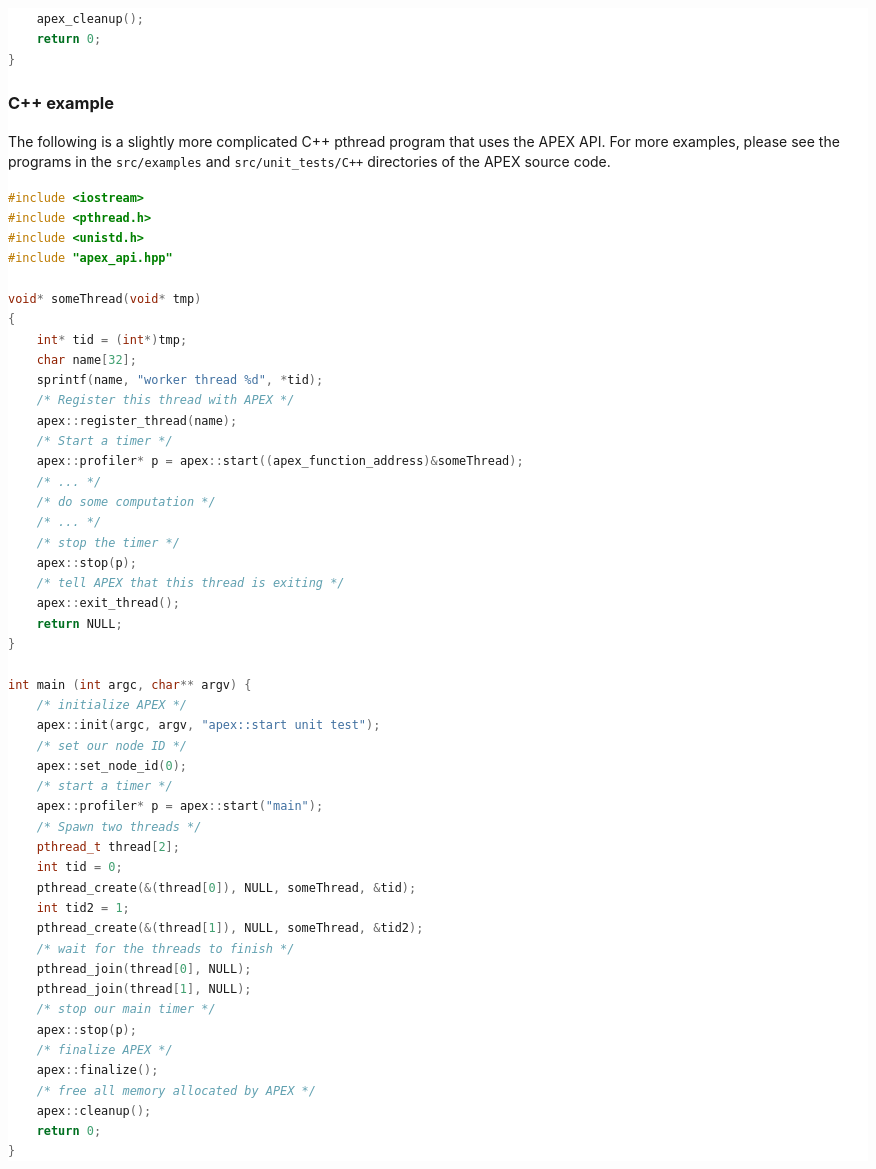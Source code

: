 ``` c
    apex_cleanup();
    return 0;
}
```

### C++ example

The following is a slightly more complicated C++ pthread program that uses the
APEX API. For more examples, please see the programs in the `src/examples` and
`src/unit_tests/C++` directories of the APEX source code.

``` c++
#include <iostream>
#include <pthread.h>
#include <unistd.h>
#include "apex_api.hpp"

void* someThread(void* tmp)
{
    int* tid = (int*)tmp;
    char name[32];
    sprintf(name, "worker thread %d", *tid);
    /* Register this thread with APEX */
    apex::register_thread(name);
    /* Start a timer */
    apex::profiler* p = apex::start((apex_function_address)&someThread);
    /* ... */
    /* do some computation */
    /* ... */
    /* stop the timer */
    apex::stop(p);
    /* tell APEX that this thread is exiting */
    apex::exit_thread();
    return NULL;
}

int main (int argc, char** argv) {
    /* initialize APEX */
    apex::init(argc, argv, "apex::start unit test");
    /* set our node ID */
    apex::set_node_id(0);
    /* start a timer */
    apex::profiler* p = apex::start("main");
    /* Spawn two threads */
    pthread_t thread[2];
    int tid = 0;
    pthread_create(&(thread[0]), NULL, someThread, &tid);
    int tid2 = 1;
    pthread_create(&(thread[1]), NULL, someThread, &tid2);
    /* wait for the threads to finish */
    pthread_join(thread[0], NULL);
    pthread_join(thread[1], NULL);
    /* stop our main timer */
    apex::stop(p);
    /* finalize APEX */
    apex::finalize();
    /* free all memory allocated by APEX */
    apex::cleanup();
    return 0;
}
```
